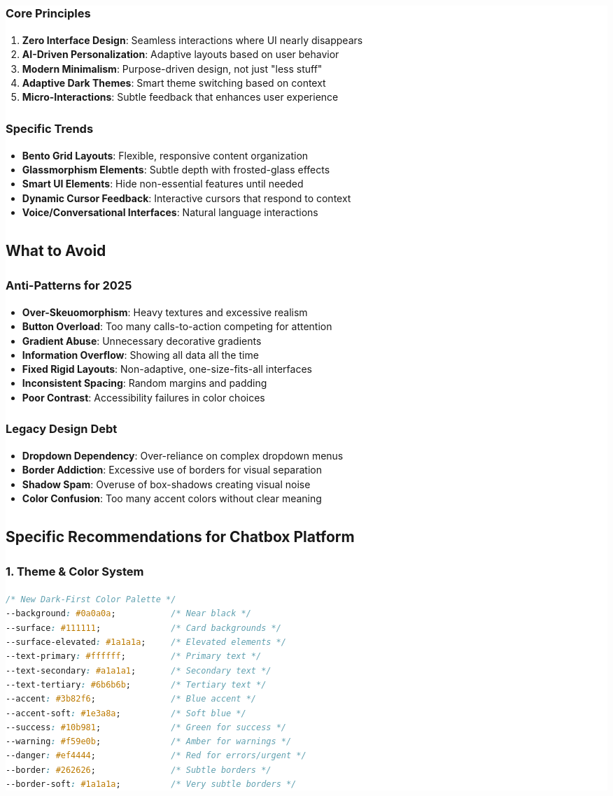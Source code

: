 ### Core Principles
1. **Zero Interface Design**: Seamless interactions where UI nearly disappears
2. **AI-Driven Personalization**: Adaptive layouts based on user behavior
3. **Modern Minimalism**: Purpose-driven design, not just "less stuff"
4. **Adaptive Dark Themes**: Smart theme switching based on context
5. **Micro-Interactions**: Subtle feedback that enhances user experience

### Specific Trends
- **Bento Grid Layouts**: Flexible, responsive content organization
- **Glassmorphism Elements**: Subtle depth with frosted-glass effects
- **Smart UI Elements**: Hide non-essential features until needed
- **Dynamic Cursor Feedback**: Interactive cursors that respond to context
- **Voice/Conversational Interfaces**: Natural language interactions

## What to Avoid

### Anti-Patterns for 2025
- **Over-Skeuomorphism**: Heavy textures and excessive realism
- **Button Overload**: Too many calls-to-action competing for attention
- **Gradient Abuse**: Unnecessary decorative gradients
- **Information Overflow**: Showing all data all the time
- **Fixed Rigid Layouts**: Non-adaptive, one-size-fits-all interfaces
- **Inconsistent Spacing**: Random margins and padding
- **Poor Contrast**: Accessibility failures in color choices

### Legacy Design Debt
- **Dropdown Dependency**: Over-reliance on complex dropdown menus
- **Border Addiction**: Excessive use of borders for visual separation
- **Shadow Spam**: Overuse of box-shadows creating visual noise
- **Color Confusion**: Too many accent colors without clear meaning

## Specific Recommendations for Chatbox Platform

### 1. Theme & Color System
```css
/* New Dark-First Color Palette */
--background: #0a0a0a;           /* Near black */
--surface: #111111;              /* Card backgrounds */
--surface-elevated: #1a1a1a;     /* Elevated elements */
--text-primary: #ffffff;         /* Primary text */
--text-secondary: #a1a1a1;       /* Secondary text */
--text-tertiary: #6b6b6b;        /* Tertiary text */
--accent: #3b82f6;               /* Blue accent */
--accent-soft: #1e3a8a;          /* Soft blue */
--success: #10b981;              /* Green for success */
--warning: #f59e0b;              /* Amber for warnings */
--danger: #ef4444;               /* Red for errors/urgent */
--border: #262626;               /* Subtle borders */
--border-soft: #1a1a1a;          /* Very subtle borders */
```
